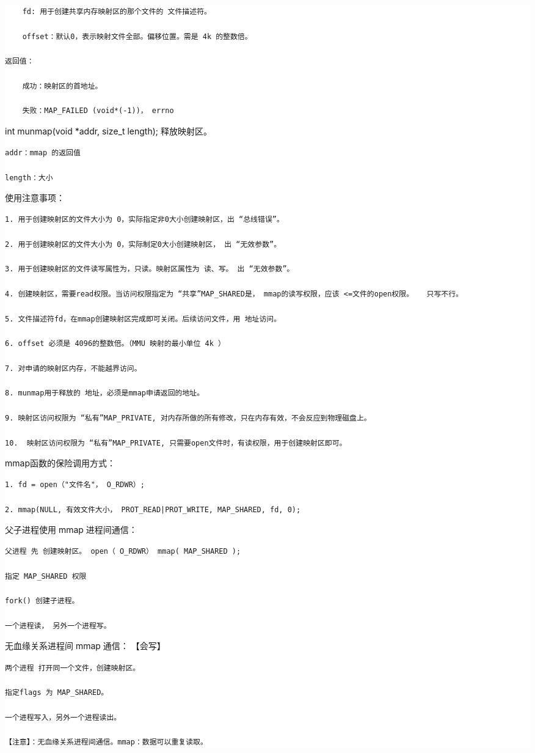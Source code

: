 		fd:	用于创建共享内存映射区的那个文件的 文件描述符。

		offset：默认0，表示映射文件全部。偏移位置。需是 4k 的整数倍。

	返回值：

		成功：映射区的首地址。

		失败：MAP_FAILED (void*(-1))， errno


int munmap(void *addr, size_t length);		释放映射区。

	addr：mmap 的返回值

	length：大小


使用注意事项：

	1. 用于创建映射区的文件大小为 0，实际指定非0大小创建映射区，出 “总线错误”。

	2. 用于创建映射区的文件大小为 0，实际制定0大小创建映射区， 出 “无效参数”。

	3. 用于创建映射区的文件读写属性为，只读。映射区属性为 读、写。 出 “无效参数”。

	4. 创建映射区，需要read权限。当访问权限指定为 “共享”MAP_SHARED是， mmap的读写权限，应该 <=文件的open权限。	只写不行。

	5. 文件描述符fd，在mmap创建映射区完成即可关闭。后续访问文件，用 地址访问。

	6. offset 必须是 4096的整数倍。（MMU 映射的最小单位 4k ）

	7. 对申请的映射区内存，不能越界访问。 

	8. munmap用于释放的 地址，必须是mmap申请返回的地址。

	9. 映射区访问权限为 “私有”MAP_PRIVATE, 对内存所做的所有修改，只在内存有效，不会反应到物理磁盘上。

	10.  映射区访问权限为 “私有”MAP_PRIVATE, 只需要open文件时，有读权限，用于创建映射区即可。


mmap函数的保险调用方式：

	1. fd = open（"文件名"， O_RDWR）;

	2. mmap(NULL, 有效文件大小， PROT_READ|PROT_WRITE, MAP_SHARED, fd, 0);


父子进程使用 mmap 进程间通信：

	父进程 先 创建映射区。 open（ O_RDWR） mmap( MAP_SHARED );

	指定 MAP_SHARED 权限

	fork() 创建子进程。

	一个进程读， 另外一个进程写。

无血缘关系进程间 mmap 通信：  				【会写】

	两个进程 打开同一个文件，创建映射区。

	指定flags 为 MAP_SHARED。

	一个进程写入，另外一个进程读出。

	【注意】：无血缘关系进程间通信。mmap：数据可以重复读取。

